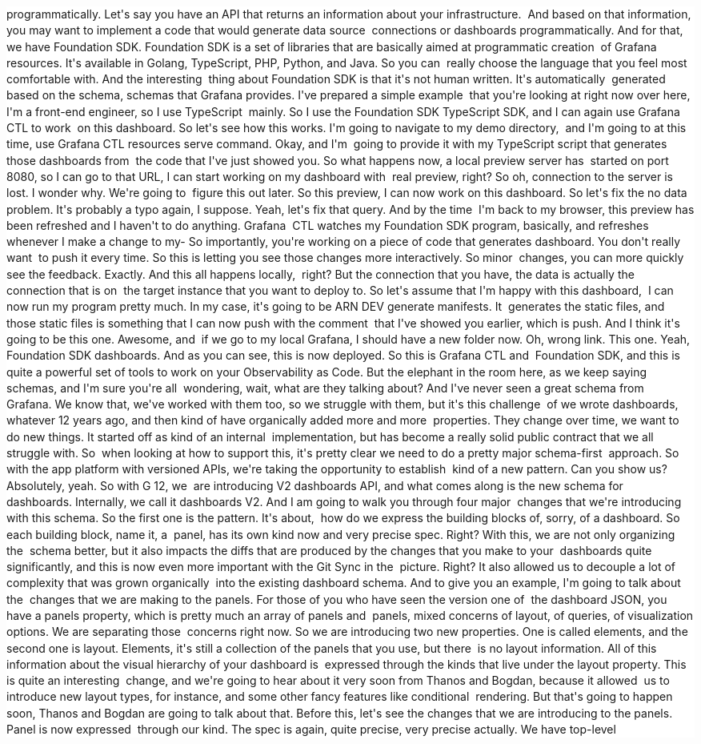 programmatically. Let's say you have an API that returns an information about your infrastructure. 
And based on that information, you may want to implement a code that would generate data source 
connections or dashboards programmatically. And for that, we have Foundation SDK.
Foundation SDK is a set of libraries that are basically aimed at programmatic creation 
of Grafana resources. It's available in Golang, TypeScript, PHP, Python, and Java. So you can 
really choose the language that you feel most comfortable with. And the interesting 
thing about Foundation SDK is that it's not human written. It's automatically 
generated based on the schema, schemas that Grafana provides. I've prepared a simple example 
that you're looking at right now over here, I'm a front-end engineer, so I use TypeScript 
mainly. So I use the Foundation SDK TypeScript SDK, and I can again use Grafana CTL to work 
on this dashboard. So let's see how this works. I'm going to navigate to my demo directory, 
and I'm going to at this time, use Grafana CTL resources serve command. Okay, and I'm 
going to provide it with my TypeScript script that generates those dashboards from 
the code that I've just showed you. So what happens now, a local preview server has 
started on port 8080, so I can go to that URL, I can start working on my dashboard with 
real preview, right? So oh, connection to the server is lost. I wonder why. We're going to 
figure this out later. So this preview, I can now work on this dashboard. So let's fix the no data 
problem. It's probably a typo again, I suppose. Yeah, let's fix that query. And by the time 
I'm back to my browser, this preview has been refreshed and I haven't to do anything. Grafana 
CTL watches my Foundation SDK program, basically, and refreshes whenever I make a change to my-
So importantly, you're working on a piece of code that generates dashboard. You don't really want 
to push it every time. So this is letting you see those changes more interactively. So minor 
changes, you can more quickly see the feedback. Exactly. And this all happens locally, 
right? But the connection that you have, the data is actually the connection that is on 
the target instance that you want to deploy to. So let's assume that I'm happy with this dashboard, 
I can now run my program pretty much. In my case, it's going to be ARN DEV generate manifests. It 
generates the static files, and those static files is something that I can now push with the comment 
that I've showed you earlier, which is push. And I think it's going to be this one. Awesome, and 
if we go to my local Grafana, I should have a new folder now. Oh, wrong link. This one. Yeah, 
Foundation SDK dashboards. And as you can see, this is now deployed. So this is Grafana CTL and 
Foundation SDK, and this is quite a powerful set of tools to work on your Observability as Code.
But the elephant in the room here, as we keep saying schemas, and I'm sure you're all 
wondering, wait, what are they talking about? And I've never seen a great schema from 
Grafana. We know that, we've worked with them too, so we struggle with them, but it's this challenge 
of we wrote dashboards, whatever 12 years ago, and then kind of have organically added more and more 
properties. They change over time, we want to do new things. It started off as kind of an internal 
implementation, but has become a really solid public contract that we all struggle with. So 
when looking at how to support this, it's pretty clear we need to do a pretty major schema-first 
approach. So with the app platform with versioned APIs, we're taking the opportunity to establish 
kind of a new pattern. Can you show us? Absolutely, yeah. So with G 12, we 
are introducing V2 dashboards API, and what comes along is the new schema for 
dashboards. Internally, we call it dashboards V2. And I am going to walk you through four major 
changes that we're introducing with this schema. So the first one is the pattern. It's about, 
how do we express the building blocks of, sorry, of a dashboard. So each building block, name it, a 
panel, has its own kind now and very precise spec. Right? With this, we are not only organizing the 
schema better, but it also impacts the diffs that are produced by the changes that you make to your 
dashboards quite significantly, and this is now even more important with the Git Sync in the 
picture. Right? It also allowed us to decouple a lot of complexity that was grown organically 
into the existing dashboard schema. And to give you an example, I'm going to talk about the 
changes that we are making to the panels. For those of you who have seen the version one of 
the dashboard JSON, you have a panels property, which is pretty much an array of panels and 
panels, mixed concerns of layout, of queries, of visualization options. We are separating those 
concerns right now. So we are introducing two new properties. One is called elements, and the 
second one is layout. Elements, it's still a collection of the panels that you use, but there 
is no layout information. All of this information about the visual hierarchy of your dashboard is 
expressed through the kinds that live under the layout property. This is quite an interesting 
change, and we're going to hear about it very soon from Thanos and Bogdan, because it allowed 
us to introduce new layout types, for instance, and some other fancy features like conditional 
rendering. But that's going to happen soon, Thanos and Bogdan are going to talk about that.
Before this, let's see the changes that we are introducing to the panels. Panel is now expressed 
through our kind. The spec is again, quite precise, very precise actually. We have top-level 
